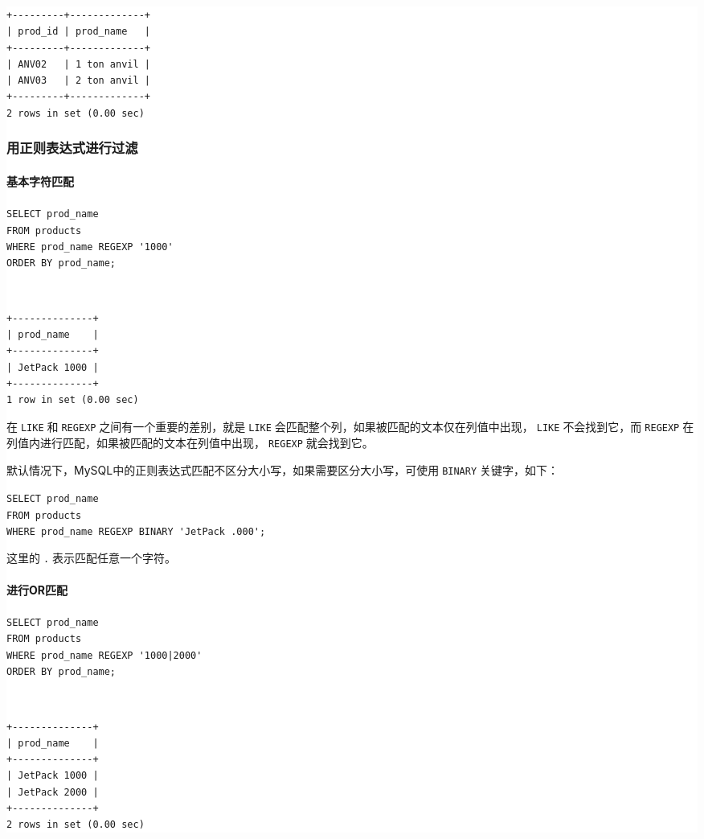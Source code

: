 	+---------+-------------+
	| prod_id | prod_name   |
	+---------+-------------+
	| ANV02   | 1 ton anvil |
	| ANV03   | 2 ton anvil |
	+---------+-------------+
	2 rows in set (0.00 sec)

### 用正则表达式进行过滤

#### 基本字符匹配

	SELECT prod_name
	FROM products
	WHERE prod_name REGEXP '1000'
	ORDER BY prod_name;

<br />

	+--------------+
	| prod_name    |
	+--------------+
	| JetPack 1000 |
	+--------------+
	1 row in set (0.00 sec)

在 `LIKE` 和 `REGEXP` 之间有一个重要的差别，就是 `LIKE` 会匹配整个列，如果被匹配的文本仅在列值中出现， `LIKE` 不会找到它，而 `REGEXP` 在列值内进行匹配，如果被匹配的文本在列值中出现， `REGEXP` 就会找到它。

默认情况下，MySQL中的正则表达式匹配不区分大小写，如果需要区分大小写，可使用 `BINARY` 关键字，如下：

	SELECT prod_name
	FROM products
	WHERE prod_name REGEXP BINARY 'JetPack .000';

这里的 `.` 表示匹配任意一个字符。

#### 进行OR匹配

	SELECT prod_name
	FROM products
	WHERE prod_name REGEXP '1000|2000'
	ORDER BY prod_name;

<br />

	+--------------+
	| prod_name    |
	+--------------+
	| JetPack 1000 |
	| JetPack 2000 |
	+--------------+
	2 rows in set (0.00 sec)
